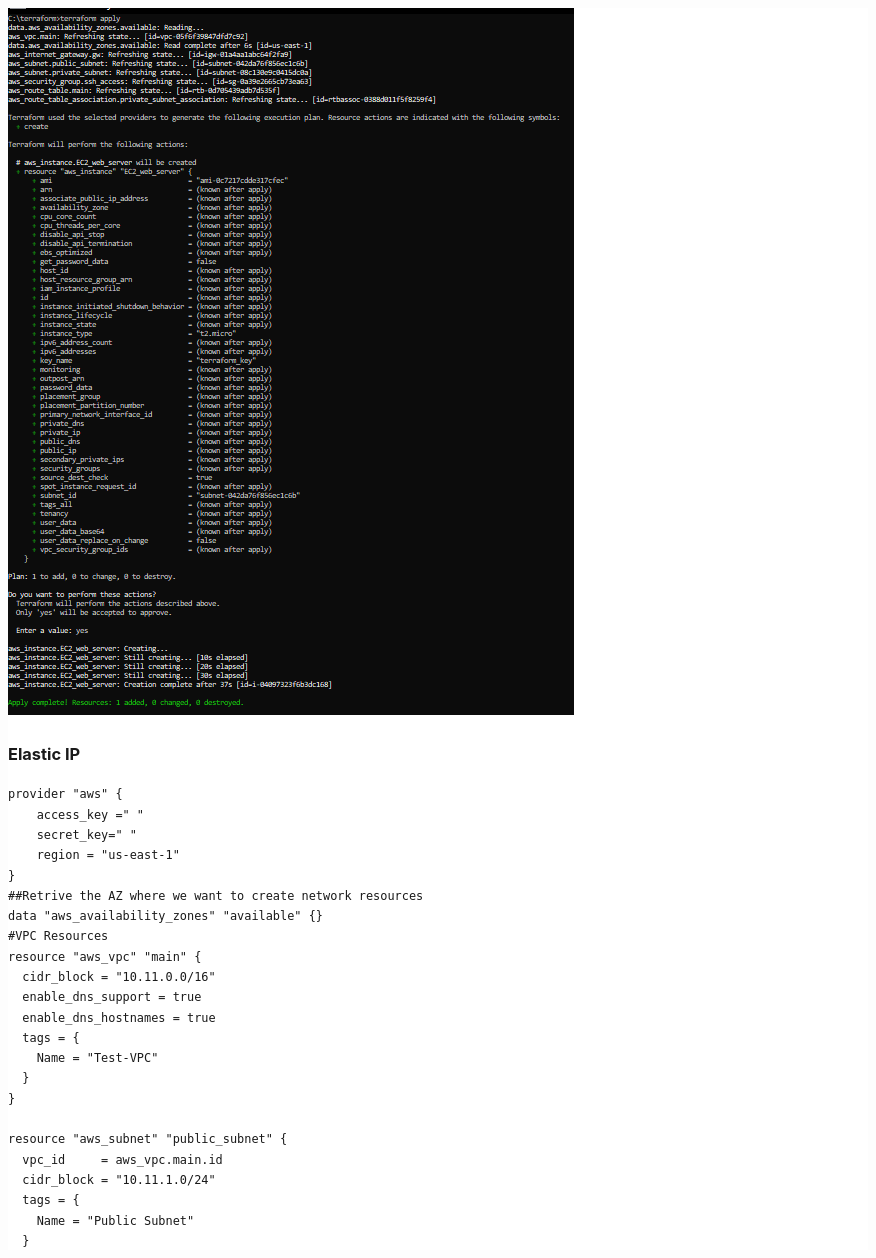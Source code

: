 ![alt text](securitygroupapply2.png)

###	Elastic IP

```
provider "aws" {
	access_key =" "
	secret_key=" "
	region = "us-east-1"
}
##Retrive the AZ where we want to create network resources
data "aws_availability_zones" "available" {}
#VPC Resources
resource "aws_vpc" "main" {
  cidr_block = "10.11.0.0/16"
  enable_dns_support = true
  enable_dns_hostnames = true
  tags = {
    Name = "Test-VPC"
  } 
}

resource "aws_subnet" "public_subnet" {
  vpc_id     = aws_vpc.main.id
  cidr_block = "10.11.1.0/24"
  tags = {
    Name = "Public Subnet"
  }
```